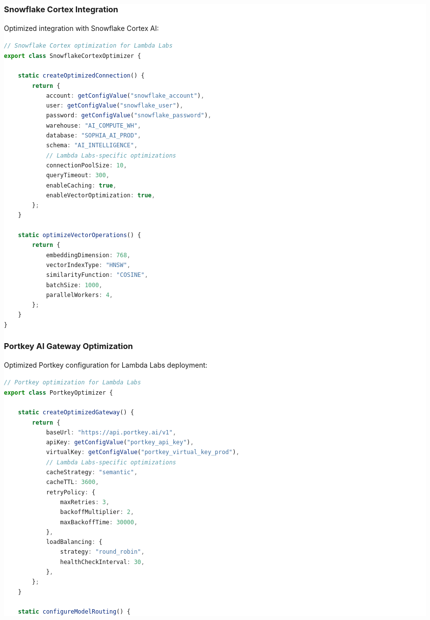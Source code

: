 ### Snowflake Cortex Integration

Optimized integration with Snowflake Cortex AI:

```typescript
// Snowflake Cortex optimization for Lambda Labs
export class SnowflakeCortexOptimizer {
    
    static createOptimizedConnection() {
        return {
            account: getConfigValue("snowflake_account"),
            user: getConfigValue("snowflake_user"),
            password: getConfigValue("snowflake_password"),
            warehouse: "AI_COMPUTE_WH",
            database: "SOPHIA_AI_PROD",
            schema: "AI_INTELLIGENCE",
            // Lambda Labs-specific optimizations
            connectionPoolSize: 10,
            queryTimeout: 300,
            enableCaching: true,
            enableVectorOptimization: true,
        };
    }
    
    static optimizeVectorOperations() {
        return {
            embeddingDimension: 768,
            vectorIndexType: "HNSW",
            similarityFunction: "COSINE",
            batchSize: 1000,
            parallelWorkers: 4,
        };
    }
}
```

### Portkey AI Gateway Optimization

Optimized Portkey configuration for Lambda Labs deployment:

```typescript
// Portkey optimization for Lambda Labs
export class PortkeyOptimizer {
    
    static createOptimizedGateway() {
        return {
            baseUrl: "https://api.portkey.ai/v1",
            apiKey: getConfigValue("portkey_api_key"),
            virtualKey: getConfigValue("portkey_virtual_key_prod"),
            // Lambda Labs-specific optimizations
            cacheStrategy: "semantic",
            cacheTTL: 3600,
            retryPolicy: {
                maxRetries: 3,
                backoffMultiplier: 2,
                maxBackoffTime: 30000,
            },
            loadBalancing: {
                strategy: "round_robin",
                healthCheckInterval: 30,
            },
        };
    }
    
    static configureModelRouting() {
```